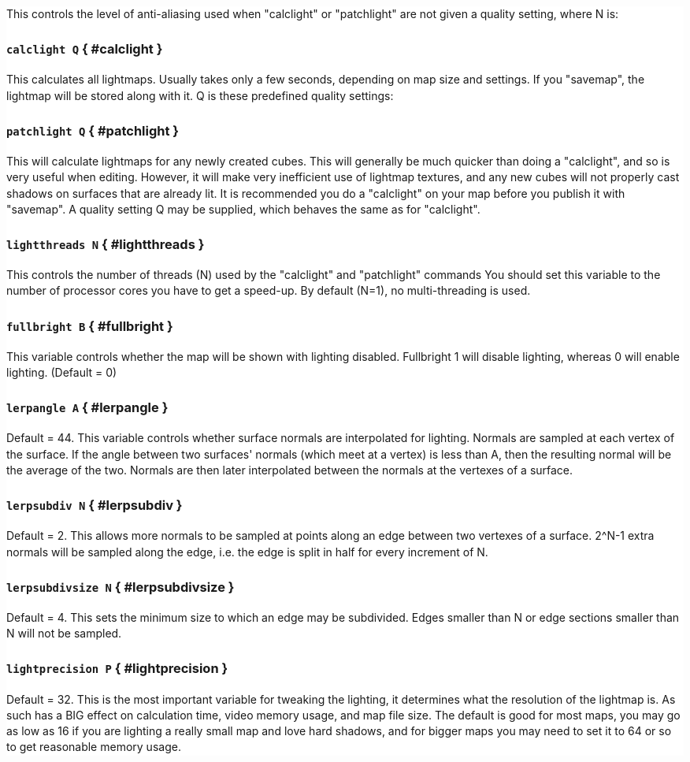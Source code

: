 This controls the level of anti-aliasing used when "calclight" or "patchlight" are not given a quality setting, where N is:

### `calclight Q` { #calclight }

This calculates all lightmaps. Usually takes only a few seconds, depending on
map size and settings. If you "savemap", the lightmap will be stored along with
it. Q is these predefined quality settings:

### `patchlight Q` { #patchlight }

This will calculate lightmaps for any newly created cubes. This will generally
be much quicker than doing a "calclight", and so is very useful when editing.
However, it will make very inefficient use of lightmap textures, and any new
cubes will not properly cast shadows on surfaces that are already lit. It is
recommended you do a "calclight" on your map before you publish it with
"savemap". A quality setting Q may be supplied, which behaves the same as for
"calclight".

### `lightthreads N` { #lightthreads }

This controls the number of threads (N) used by the "calclight" and "patchlight" commands
You should set this variable to the number of processor cores you have to get a speed-up. 
By default (N=1), no multi-threading is used. 

### `fullbright B` { #fullbright }

This variable controls whether the map will be shown with lighting disabled.
Fullbright 1 will disable lighting, whereas 0 will enable lighting. (Default =
0)

### `lerpangle A` { #lerpangle }

Default = 44. This variable controls whether surface normals are interpolated for
lighting. Normals are sampled at each vertex of the surface. If the angle between
two surfaces' normals (which meet at a vertex) is less than A, then the resulting
normal will be the average of the two. Normals are then later interpolated between
the normals at the vertexes of a surface.

### `lerpsubdiv N` { #lerpsubdiv }

Default = 2. This allows more normals to be sampled at points along an edge between
two vertexes of a surface. 2^N-1 extra normals will be sampled along the edge, i.e.
the edge is split in half for every increment of N.

### `lerpsubdivsize N` { #lerpsubdivsize }

Default = 4. This sets the minimum size to which an edge may be subdivided. Edges
smaller than N or edge sections smaller than N will not be sampled.

### `lightprecision P` { #lightprecision }

Default = 32. This is the most important variable for tweaking the lighting, it
determines what the resolution of the lightmap is. As such has a BIG effect on
calculation time, video memory usage, and map file size. The default is good
for most maps, you may go as low as 16 if you are lighting a really small map
and love hard shadows, and for bigger maps you may need to set it to 64 or so
to get reasonable memory usage.
